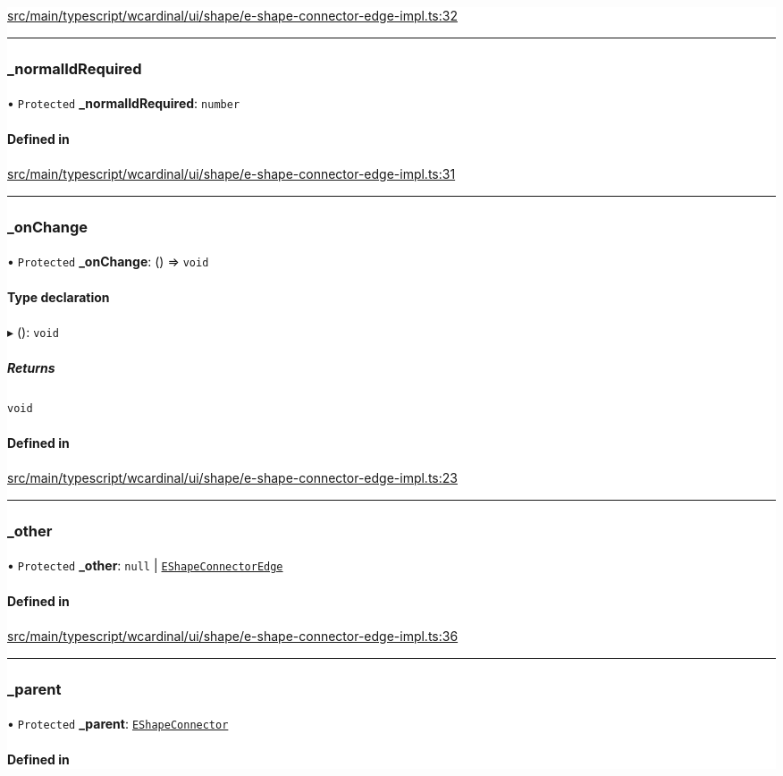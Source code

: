 [src/main/typescript/wcardinal/ui/shape/e-shape-connector-edge-impl.ts:32](https://github.com/winter-cardinal/winter-cardinal-ui/blob/v0.442.0/src/main/typescript/wcardinal/ui/shape/e-shape-connector-edge-impl.ts#L32)

___

### \_normalIdRequired

• `Protected` **\_normalIdRequired**: `number`

#### Defined in

[src/main/typescript/wcardinal/ui/shape/e-shape-connector-edge-impl.ts:31](https://github.com/winter-cardinal/winter-cardinal-ui/blob/v0.442.0/src/main/typescript/wcardinal/ui/shape/e-shape-connector-edge-impl.ts#L31)

___

### \_onChange

• `Protected` **\_onChange**: () => `void`

#### Type declaration

▸ (): `void`

##### Returns

`void`

#### Defined in

[src/main/typescript/wcardinal/ui/shape/e-shape-connector-edge-impl.ts:23](https://github.com/winter-cardinal/winter-cardinal-ui/blob/v0.442.0/src/main/typescript/wcardinal/ui/shape/e-shape-connector-edge-impl.ts#L23)

___

### \_other

• `Protected` **\_other**: ``null`` \| [`EShapeConnectorEdge`](../interfaces/EShapeConnectorEdge.md)

#### Defined in

[src/main/typescript/wcardinal/ui/shape/e-shape-connector-edge-impl.ts:36](https://github.com/winter-cardinal/winter-cardinal-ui/blob/v0.442.0/src/main/typescript/wcardinal/ui/shape/e-shape-connector-edge-impl.ts#L36)

___

### \_parent

• `Protected` **\_parent**: [`EShapeConnector`](../interfaces/EShapeConnector.md)

#### Defined in
